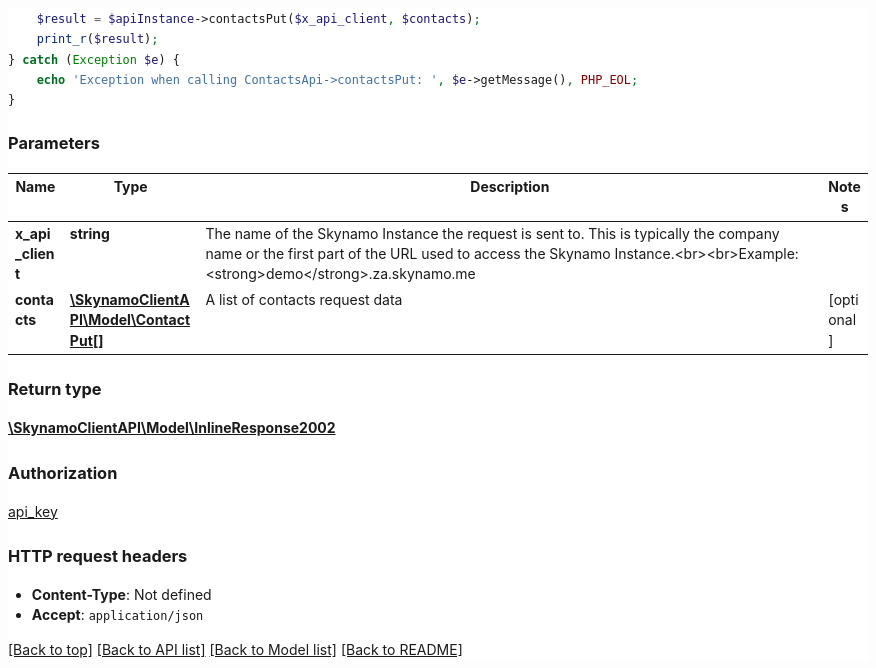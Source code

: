 ```php
    $result = $apiInstance->contactsPut($x_api_client, $contacts);
    print_r($result);
} catch (Exception $e) {
    echo 'Exception when calling ContactsApi->contactsPut: ', $e->getMessage(), PHP_EOL;
}
```

### Parameters

Name | Type | Description  | Notes
------------- | ------------- | ------------- | -------------
 **x_api_client** | **string**| The name of the Skynamo Instance the request is sent to. This is typically the company name or the first part of the URL used to access the Skynamo Instance.&lt;br&gt;&lt;br&gt;Example: &lt;strong&gt;demo&lt;/strong&gt;.za.skynamo.me |
 **contacts** | [**\SkynamoClientAPI\Model\ContactPut[]**](../Model/ContactPut.md)| A list of contacts request data | [optional]

### Return type

[**\SkynamoClientAPI\Model\InlineResponse2002**](../Model/InlineResponse2002.md)

### Authorization

[api_key](../../README.md#api_key)

### HTTP request headers

- **Content-Type**: Not defined
- **Accept**: `application/json`

[[Back to top]](#) [[Back to API list]](../../README.md#endpoints)
[[Back to Model list]](../../README.md#models)
[[Back to README]](../../README.md)
